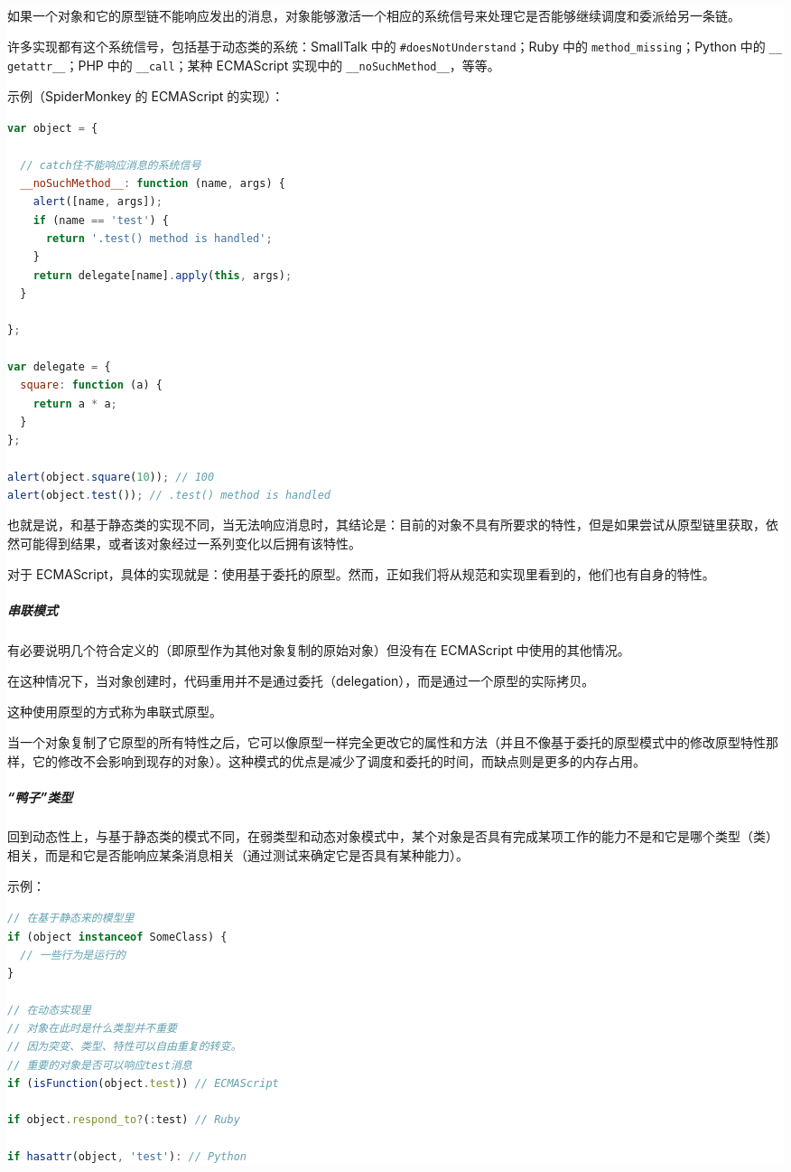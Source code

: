 如果一个对象和它的原型链不能响应发出的消息，对象能够激活一个相应的系统信号来处理它是否能够继续调度和委派给另一条链。

许多实现都有这个系统信号，包括基于动态类的系统：SmallTalk 中的 `#doesNotUnderstand`；Ruby 中的 `method_missing`；Python 中的 `__getattr__`；PHP 中的 `__call`；某种 ECMAScript 实现中的 `__noSuchMethod__`，等等。

示例（SpiderMonkey 的 ECMAScript 的实现）：

```js
var object = {
 
  // catch住不能响应消息的系统信号
  __noSuchMethod__: function (name, args) {
    alert([name, args]);
    if (name == 'test') {
      return '.test() method is handled';
    }
    return delegate[name].apply(this, args);
  }
 
};
 
var delegate = {
  square: function (a) {
    return a * a;
  }
};
 
alert(object.square(10)); // 100
alert(object.test()); // .test() method is handled
```

也就是说，和基于静态类的实现不同，当无法响应消息时，其结论是：目前的对象不具有所要求的特性，但是如果尝试从原型链里获取，依然可能得到结果，或者该对象经过一系列变化以后拥有该特性。

对于 ECMAScript，具体的实现就是：使用基于委托的原型。然而，正如我们将从规范和实现里看到的，他们也有自身的特性。

##### 串联模式

有必要说明几个符合定义的（即原型作为其他对象复制的原始对象）但没有在 ECMAScript 中使用的其他情况。

在这种情况下，当对象创建时，代码重用并不是通过委托（delegation），而是通过一个原型的实际拷贝。

这种使用原型的方式称为串联式原型。

当一个对象复制了它原型的所有特性之后，它可以像原型一样完全更改它的属性和方法（并且不像基于委托的原型模式中的修改原型特性那样，它的修改不会影响到现存的对象）。这种模式的优点是减少了调度和委托的时间，而缺点则是更多的内存占用。

##### “鸭子”类型

回到动态性上，与基于静态类的模式不同，在弱类型和动态对象模式中，某个对象是否具有完成某项工作的能力不是和它是哪个类型（类）相关，而是和它是否能响应某条消息相关（通过测试来确定它是否具有某种能力）。

示例：

```js
// 在基于静态来的模型里
if (object instanceof SomeClass) {
  // 一些行为是运行的
}
 
// 在动态实现里
// 对象在此时是什么类型并不重要
// 因为突变、类型、特性可以自由重复的转变。
// 重要的对象是否可以响应test消息 
if (isFunction(object.test)) // ECMAScript
 
if object.respond_to?(:test) // Ruby
 
if hasattr(object, 'test'): // Python
```


[ref1]: http://web.media.mit.edu/~lieber/Lieberary/OOP/Delegation/Delegation.html\
[ref2]: http://en.wikipedia.org/wiki/Prototype-based_programming
[ref3]: http://en.wikipedia.org/wiki/Class_(computer_science)
[ref4]: http://en.wikipedia.org/wiki/Object-oriented_programming
[ref5]: http://en.wikipedia.org/wiki/Abstraction_(computer_science)
[ref6]: http://en.wikipedia.org/wiki/Encapsulation_(computer_science)
[ref7]: http://en.wikipedia.org/wiki/Type_polymorphism
[ref8]: http://en.wikipedia.org/wiki/Inheritance_(object-oriented_programming)
[ref9]: http://en.wikipedia.org/wiki/Multiple_inheritance
[ref10]: http://en.wikipedia.org/wiki/Mixin
[ref11]: http://en.wikipedia.org/wiki/Trait_(computer_science)
[ref12]: http://en.wikipedia.org/wiki/Interface_(computer_science)
[ref13]: http://en.wikipedia.org/wiki/Abstract_type
[ref14]: http://en.wikipedia.org/wiki/Object_composition
[ref15]: http://en.wikipedia.org/wiki/Aspect-oriented_programming
[ref16]: http://en.wikipedia.org/wiki/Dynamic_programming_language